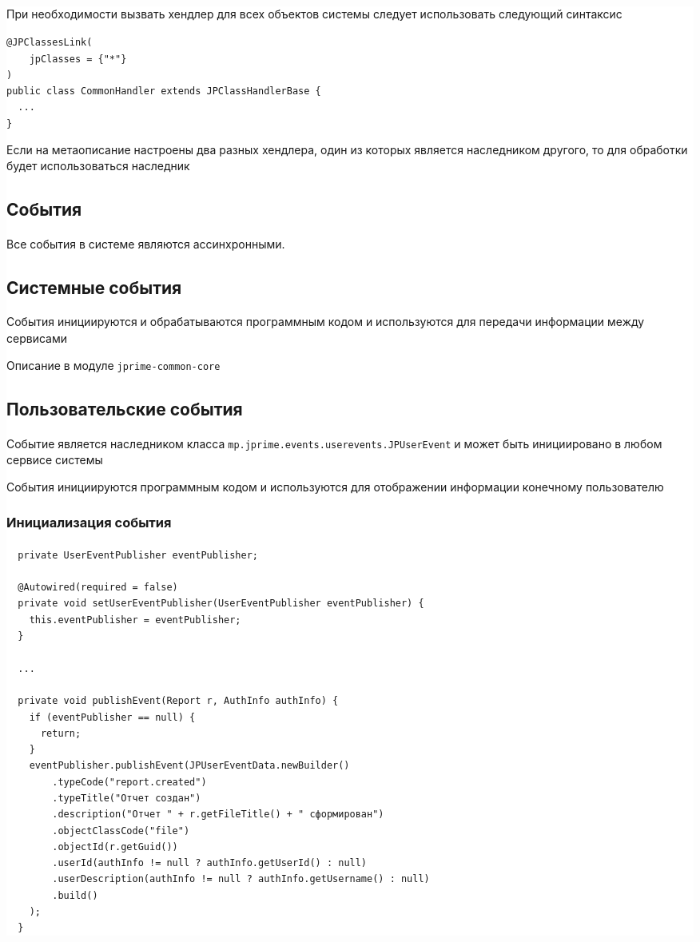 При необходимости вызвать хендлер для всех объектов системы следует использовать следующий синтаксис

```
@JPClassesLink(
    jpClasses = {"*"}
)
public class CommonHandler extends JPClassHandlerBase {
  ...
}
```

Если на метаописание настроены два разных хендлера, один из которых является наследником другого, то для обработки будет использоваться наследник 


## События

Все события в системе являются ассинхронными. 

## Системные события

События инициируются и обрабатываются программным кодом и используются для передачи информации между сервисами

Описание в модуле `jprime-common-core` 

## Пользовательские события

Событие является наследником класса ``mp.jprime.events.userevents.JPUserEvent``
и может быть инициировано в любом сервисе системы 

События инициируются программным кодом и используются для отображении информации конечному пользователю 

### Инициализация события

```
  private UserEventPublisher eventPublisher;

  @Autowired(required = false)
  private void setUserEventPublisher(UserEventPublisher eventPublisher) {
    this.eventPublisher = eventPublisher;
  }

  ...
  
  private void publishEvent(Report r, AuthInfo authInfo) {
    if (eventPublisher == null) {
      return;
    }
    eventPublisher.publishEvent(JPUserEventData.newBuilder()
        .typeCode("report.created")
        .typeTitle("Отчет создан")
        .description("Отчет " + r.getFileTitle() + " сформирован")
        .objectClassCode("file")
        .objectId(r.getGuid())
        .userId(authInfo != null ? authInfo.getUserId() : null)
        .userDescription(authInfo != null ? authInfo.getUsername() : null)
        .build()
    );
  }
```
